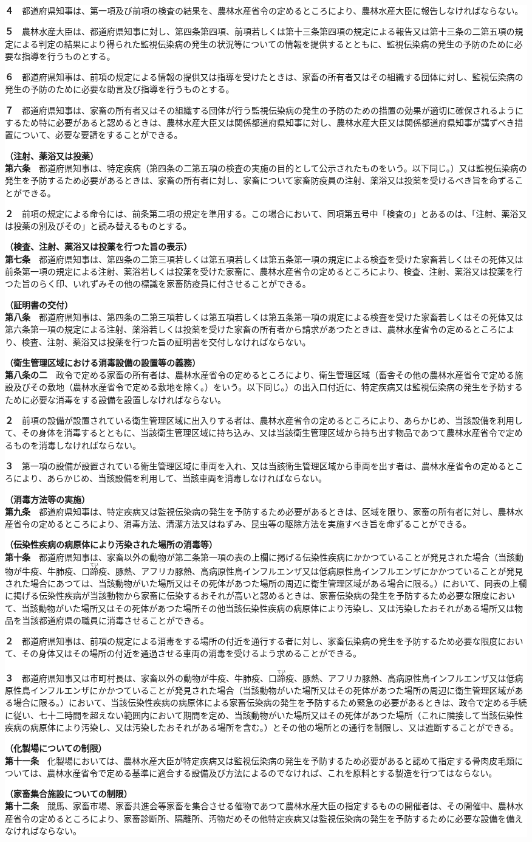 **４**　都道府県知事は、第一項及び前項の検査の結果を、農林水産省令の定めるところにより、農林水産大臣に報告しなければならない。  
  
**５**　農林水産大臣は、都道府県知事に対し、第四条第四項、前項若しくは第十三条第四項の規定による報告又は第十三条の二第五項の規定による判定の結果により得られた監視伝染病の発生の状況等についての情報を提供するとともに、監視伝染病の発生の予防のために必要な指導を行うものとする。  
  
**６**　都道府県知事は、前項の規定による情報の提供又は指導を受けたときは、家畜の所有者又はその組織する団体に対し、監視伝染病の発生の予防のために必要な助言及び指導を行うものとする。  
  
**７**　都道府県知事は、家畜の所有者又はその組織する団体が行う監視伝染病の発生の予防のための措置の効果が適切に確保されるようにするため特に必要があると認めるときは、農林水産大臣又は関係都道府県知事に対し、農林水産大臣又は関係都道府県知事が講ずべき措置について、必要な要請をすることができる。  
  
**（注射、薬浴又は投薬）**  
**第六条**　都道府県知事は、特定疾病（第四条の二第五項の検査の実施の目的として公示されたものをいう。以下同じ。）又は監視伝染病の発生を予防するため必要があるときは、家畜の所有者に対し、家畜について家畜防疫員の注射、薬浴又は投薬を受けるべき旨を命ずることができる。  
  
**２**　前項の規定による命令には、前条第二項の規定を準用する。この場合において、同項第五号中「検査の」とあるのは、「注射、薬浴又は投薬の別及びその」と読み替えるものとする。  
  
**（検査、注射、薬浴又は投薬を行つた旨の表示）**  
**第七条**　都道府県知事は、第四条の二第三項若しくは第五項若しくは第五条第一項の規定による検査を受けた家畜若しくはその死体又は前条第一項の規定による注射、薬浴若しくは投薬を受けた家畜に、農林水産省令の定めるところにより、検査、注射、薬浴又は投薬を行つた旨のらく印、いれずみその他の標識を家畜防疫員に付させることができる。  
  
**（証明書の交付）**  
**第八条**　都道府県知事は、第四条の二第三項若しくは第五項若しくは第五条第一項の規定による検査を受けた家畜若しくはその死体又は第六条第一項の規定による注射、薬浴若しくは投薬を受けた家畜の所有者から請求があつたときは、農林水産省令の定めるところにより、検査、注射、薬浴又は投薬を行つた旨の証明書を交付しなければならない。  
  
**（衛生管理区域における消毒設備の設置等の義務）**  
**第八条の二**　政令で定める家畜の所有者は、農林水産省令の定めるところにより、衛生管理区域（畜舎その他の農林水産省令で定める施設及びその敷地（農林水産省令で定める敷地を除く。）をいう。以下同じ。）の出入口付近に、特定疾病又は監視伝染病の発生を予防するために必要な消毒をする設備を設置しなければならない。  
  
**２**　前項の設備が設置されている衛生管理区域に出入りする者は、農林水産省令の定めるところにより、あらかじめ、当該設備を利用して、その身体を消毒するとともに、当該衛生管理区域に持ち込み、又は当該衛生管理区域から持ち出す物品であつて農林水産省令で定めるものを消毒しなければならない。  
  
**３**　第一項の設備が設置されている衛生管理区域に車両を入れ、又は当該衛生管理区域から車両を出す者は、農林水産省令の定めるところにより、あらかじめ、当該設備を利用して、当該車両を消毒しなければならない。  
  
**（消毒方法等の実施）**  
**第九条**　都道府県知事は、特定疾病又は監視伝染病の発生を予防するため必要があるときは、区域を限り、家畜の所有者に対し、農林水産省令の定めるところにより、消毒方法、清潔方法又はねずみ、昆虫等の駆除方法を実施すべき旨を命ずることができる。  
  
**（伝染性疾病の病原体により汚染された場所の消毒等）**  
**第十条**　都道府県知事は、家畜以外の動物が第二条第一項の表の上欄に掲げる伝染性疾病にかかつていることが発見された場合（当該動物が牛疫、牛肺疫、口<ruby>蹄<rt>てい</rt></ruby>疫、豚熱、アフリカ豚熱、高病原性鳥インフルエンザ又は低病原性鳥インフルエンザにかかつていることが発見された場合にあつては、当該動物がいた場所又はその死体があつた場所の周辺に衛生管理区域がある場合に限る。）において、同表の上欄に掲げる伝染性疾病が当該動物から家畜に伝染するおそれが高いと認めるときは、家畜伝染病の発生を予防するため必要な限度において、当該動物がいた場所又はその死体があつた場所その他当該伝染性疾病の病原体により汚染し、又は汚染したおそれがある場所又は物品を当該都道府県の職員に消毒させることができる。  
  
**２**　都道府県知事は、前項の規定による消毒をする場所の付近を通行する者に対し、家畜伝染病の発生を予防するため必要な限度において、その身体又はその場所の付近を通過させる車両の消毒を受けるよう求めることができる。  
  
**３**　都道府県知事又は市町村長は、家畜以外の動物が牛疫、牛肺疫、口<ruby>蹄<rt>てい</rt></ruby>疫、豚熱、アフリカ豚熱、高病原性鳥インフルエンザ又は低病原性鳥インフルエンザにかかつていることが発見された場合（当該動物がいた場所又はその死体があつた場所の周辺に衛生管理区域がある場合に限る。）において、当該伝染性疾病の病原体による家畜伝染病の発生を予防するため緊急の必要があるときは、政令で定める手続に従い、七十二時間を超えない範囲内において期間を定め、当該動物がいた場所又はその死体があつた場所（これに隣接して当該伝染性疾病の病原体により汚染し、又は汚染したおそれがある場所を含む。）とその他の場所との通行を制限し、又は遮断することができる。  
  
**（化製場についての制限）**  
**第十一条**　化製場においては、農林水産大臣が特定疾病又は監視伝染病の発生を予防するため必要があると認めて指定する骨肉皮毛類については、農林水産省令で定める基準に適合する設備及び方法によるのでなければ、これを原料とする製造を行つてはならない。  
  
**（家畜集合施設についての制限）**  
**第十二条**　競馬、家畜市場、家畜共進会等家畜を集合させる催物であつて農林水産大臣の指定するものの開催者は、その開催中、農林水産省令の定めるところにより、家畜診断所、隔離所、汚物だめその他特定疾病又は監視伝染病の発生を予防するために必要な設備を備えなければならない。  
  